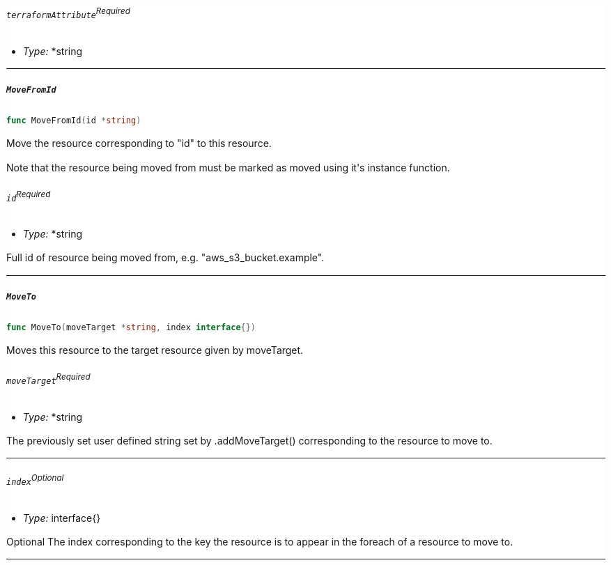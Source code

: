 ###### `terraformAttribute`<sup>Required</sup> <a name="terraformAttribute" id="rhizo-co-terraform-provider-oci.jmsJmsPlugin.JmsJmsPlugin.interpolationForAttribute.parameter.terraformAttribute"></a>

- *Type:* *string

---

##### `MoveFromId` <a name="MoveFromId" id="rhizo-co-terraform-provider-oci.jmsJmsPlugin.JmsJmsPlugin.moveFromId"></a>

```go
func MoveFromId(id *string)
```

Move the resource corresponding to "id" to this resource.

Note that the resource being moved from must be marked as moved using it's instance function.

###### `id`<sup>Required</sup> <a name="id" id="rhizo-co-terraform-provider-oci.jmsJmsPlugin.JmsJmsPlugin.moveFromId.parameter.id"></a>

- *Type:* *string

Full id of resource being moved from, e.g. "aws_s3_bucket.example".

---

##### `MoveTo` <a name="MoveTo" id="rhizo-co-terraform-provider-oci.jmsJmsPlugin.JmsJmsPlugin.moveTo"></a>

```go
func MoveTo(moveTarget *string, index interface{})
```

Moves this resource to the target resource given by moveTarget.

###### `moveTarget`<sup>Required</sup> <a name="moveTarget" id="rhizo-co-terraform-provider-oci.jmsJmsPlugin.JmsJmsPlugin.moveTo.parameter.moveTarget"></a>

- *Type:* *string

The previously set user defined string set by .addMoveTarget() corresponding to the resource to move to.

---

###### `index`<sup>Optional</sup> <a name="index" id="rhizo-co-terraform-provider-oci.jmsJmsPlugin.JmsJmsPlugin.moveTo.parameter.index"></a>

- *Type:* interface{}

Optional The index corresponding to the key the resource is to appear in the foreach of a resource to move to.

---